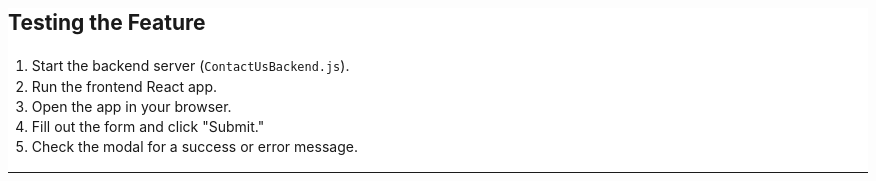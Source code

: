 
## Testing the Feature
1. Start the backend server (`ContactUsBackend.js`).
2. Run the frontend React app.
3. Open the app in your browser.
4. Fill out the form and click "Submit."
5. Check the modal for a success or error message.

---


